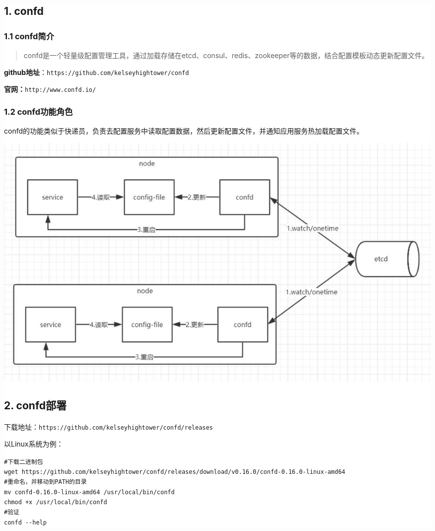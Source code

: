## 1. confd

### 1.1 confd简介

> confd是一个轻量级配置管理工具，通过加载存储在etcd、consul、redis、zookeeper等的数据，结合配置模板动态更新配置文件。

**github地址**：`https://github.com/kelseyhightower/confd`

**官网：**`http://www.confd.io/`

### 1.2 confd功能角色

confd的功能类似于快递员，负责去配置服务中读取配置数据，然后更新配置文件，并通知应用服务热加载配置文件。

![confd](./picture/confd.jpg)

## 2. confd部署

下载地址：`https://github.com/kelseyhightower/confd/releases`

以Linux系统为例：

```shell
#下载二进制包
wget https://github.com/kelseyhightower/confd/releases/download/v0.16.0/confd-0.16.0-linux-amd64
#重命名，并移动到PATH的目录
mv confd-0.16.0-linux-amd64 /usr/local/bin/confd
chmod +x /usr/local/bin/confd
#验证
confd --help
```
